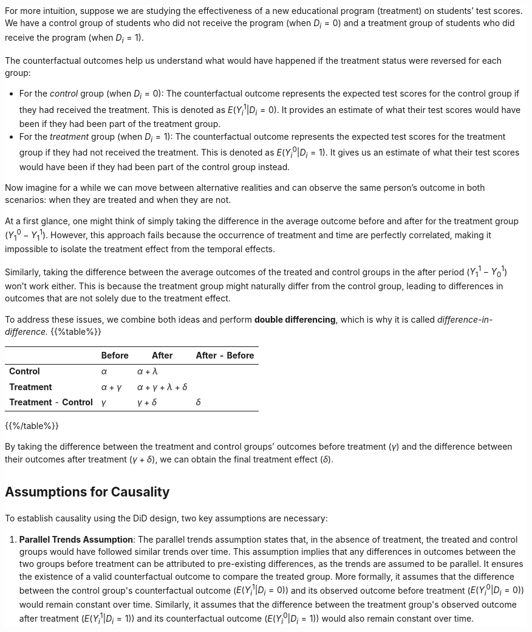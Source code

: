 For more intuition, suppose we are studying the effectiveness of a new educational program (treatment) on students’ test scores. We have a control group of students who did not receive the program (when $D_i = 0$) and a treatment group of students who did receive the program (when $D_i = 1$).

The counterfactual outcomes help us understand what would have happened if the treatment status were reversed for each group:

- For the *control* group (when $D_i = 0$): The counterfactual outcome represents the expected test scores for the control group if they had received the treatment. This is denoted as $E(Y_i^1|D_i = 0)$. It provides an estimate of what their test scores would have been if they had been part of the treatment group.
- For the *treatment* group (when $D_i = 1$): The counterfactual outcome represents the expected test scores for the treatment group if they had not received the treatment. This is denoted as $E(Y_i^0|D_i = 1)$. It gives us an estimate of what their test scores would have been if they had been part of the control group instead.

Now imagine for a while we can move between alternative realities and can observe the same person’s outcome in both scenarios: when they are treated and when they are not.

At a first glance, one might think of simply taking the difference in the average outcome before and after for the treatment group ($Y_1^0-Y_1^1$). However, this approach fails because the occurrence of treatment and time are perfectly correlated, making it impossible to isolate the treatment effect from the temporal effects.

Similarly, taking the difference between the average outcomes of the treated and control groups in the after period ($Y_1^1-Y_0^1$) won’t work either. This is because the treatment group might naturally differ from the control group, leading to differences in outcomes that are not solely due to the treatment effect.

To address these issues, we combine both ideas and perform **double differencing**, which is why it is called *difference-in-difference.*
{{%table%}}

|  | Before | After | After - Before |
| --- | --- | --- | --- |
| **Control** | $\alpha$ | $\alpha + \lambda$ |  |
| **Treatment** | $\alpha + \gamma$ | $\alpha+\gamma+\lambda+\delta$ |  |
| **Treatment** - **Control**  | $\gamma$ | $\gamma+\delta$ | $\delta$ |
{{%/table%}}


By taking the difference between the treatment and control groups’ outcomes before treatment ($\gamma$) and the difference between their outcomes after treatment ($\gamma + \delta$), we can obtain the final treatment effect ($\delta$).
## Assumptions for Causality

To establish causality using the DiD design, two key assumptions are necessary:

1. **Parallel Trends Assumption**: The parallel trends assumption states that, in the absence of treatment, the treated and control groups would have followed similar trends over time. This assumption implies that any differences in outcomes between the two groups before treatment can be attributed to pre-existing differences, as the trends are assumed to be parallel. It ensures the existence of a valid counterfactual outcome to compare the treated group.
More formally, it assumes that the difference between the control group's counterfactual outcome ($E(Y_i^1|D_i = 0)$) and its observed outcome before treatment ($E(Y_i^0|D_i = 0)$) would remain constant over time. Similarly, it assumes that the difference between the treatment group's observed outcome after treatment ($E(Y_i^1|D_i = 1)$) and its counterfactual outcome ($E(Y_i^0|D_i = 1)$) would also remain constant over time.
